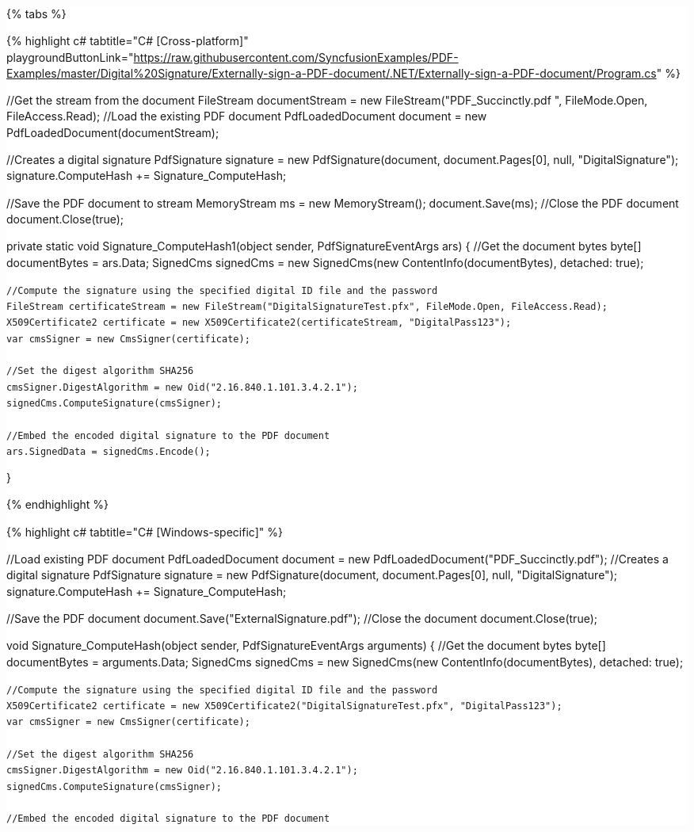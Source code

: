 {% tabs %}

{% highlight c# tabtitle="C# [Cross-platform]" playgroundButtonLink="https://raw.githubusercontent.com/SyncfusionExamples/PDF-Examples/master/Digital%20Signature/Externally-sign-a-PDF-document/.NET/Externally-sign-a-PDF-document/Program.cs" %}

//Get the stream from the document
FileStream documentStream = new FileStream("PDF_Succinctly.pdf ", FileMode.Open, FileAccess.Read);
//Load the existing PDF document
PdfLoadedDocument document = new PdfLoadedDocument(documentStream);

//Creates a digital signature
PdfSignature signature = new PdfSignature(document, document.Pages[0], null, "DigitalSignature");
signature.ComputeHash += Signature_ComputeHash;

//Save the PDF document to stream
MemoryStream ms = new MemoryStream();
document.Save(ms);
//Close the PDF document 
document.Close(true);

private static void Signature_ComputeHash1(object sender, PdfSignatureEventArgs ars)
{
    //Get the document bytes
    byte[] documentBytes = ars.Data;
    SignedCms signedCms = new SignedCms(new ContentInfo(documentBytes), detached: true);

    //Compute the signature using the specified digital ID file and the password
    FileStream certificateStream = new FileStream("DigitalSignatureTest.pfx", FileMode.Open, FileAccess.Read);
    X509Certificate2 certificate = new X509Certificate2(certificateStream, "DigitalPass123");
    var cmsSigner = new CmsSigner(certificate);

    //Set the digest algorithm SHA256
    cmsSigner.DigestAlgorithm = new Oid("2.16.840.1.101.3.4.2.1");
    signedCms.ComputeSignature(cmsSigner);

    //Embed the encoded digital signature to the PDF document
    ars.SignedData = signedCms.Encode();
}

{% endhighlight %}

{% highlight c# tabtitle="C# [Windows-specific]" %}
 
//Load existing PDF document
PdfLoadedDocument document = new PdfLoadedDocument("PDF_Succinctly.pdf");
//Creates a digital signature
PdfSignature signature = new PdfSignature(document, document.Pages[0], null, "DigitalSignature");
signature.ComputeHash += Signature_ComputeHash;

//Save the PDF document
document.Save("ExternalSignature.pdf");
//Close the document
document.Close(true);

void Signature_ComputeHash(object sender, PdfSignatureEventArgs arguments)
{
    //Get the document bytes
    byte[] documentBytes = arguments.Data;
    SignedCms signedCms = new SignedCms(new ContentInfo(documentBytes), detached: true);

    //Compute the signature using the specified digital ID file and the password
    X509Certificate2 certificate = new X509Certificate2("DigitalSignatureTest.pfx", "DigitalPass123");
    var cmsSigner = new CmsSigner(certificate);
    
    //Set the digest algorithm SHA256
    cmsSigner.DigestAlgorithm = new Oid("2.16.840.1.101.3.4.2.1");
    signedCms.ComputeSignature(cmsSigner);

    //Embed the encoded digital signature to the PDF document